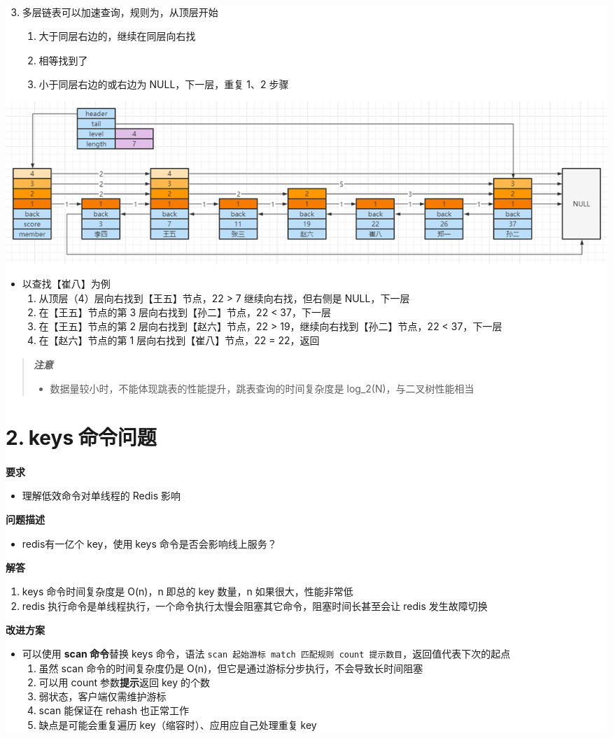 3. 多层链表可以加速查询，规则为，从顶层开始

   1. 大于同层右边的，继续在同层向右找

   2. 相等找到了

   3. 小于同层右边的或右边为 NULL，下一层，重复 1、2 步骤

![image-20210902094835557](img/image-20210902094835557.png)

* 以查找【崔八】为例
  1. 从顶层（4）层向右找到【王五】节点，22 > 7 继续向右找，但右侧是 NULL，下一层
  2. 在【王五】节点的第 3 层向右找到【孙二】节点，22 < 37，下一层
  3. 在【王五】节点的第 2 层向右找到【赵六】节点，22 > 19，继续向右找到【孙二】节点，22 < 37，下一层
  4. 在【赵六】节点的第 1 层向右找到【崔八】节点，22 = 22，返回

> ***注意***
>
> * 数据量较小时，不能体现跳表的性能提升，跳表查询的时间复杂度是 log_2(N)，与二叉树性能相当





# 2. keys 命令问题

**要求**

* 理解低效命令对单线程的 Redis 影响

**问题描述**

* redis有一亿个 key，使用 keys 命令是否会影响线上服务？

**解答**

1. keys 命令时间复杂度是 O(n)，n 即总的 key 数量，n 如果很大，性能非常低
2. redis 执行命令是单线程执行，一个命令执行太慢会阻塞其它命令，阻塞时间长甚至会让 redis 发生故障切换

**改进方案**

* 可以使用 **scan 命令**替换 keys 命令，语法 `scan 起始游标 match 匹配规则 count 提示数目`，返回值代表下次的起点
  1. 虽然 scan 命令的时间复杂度仍是 O(n)，但它是通过游标分步执行，不会导致长时间阻塞
  2. 可以用 count 参数**提示**返回 key 的个数
  3. 弱状态，客户端仅需维护游标
  4. scan 能保证在 rehash 也正常工作
  5. 缺点是可能会重复遍历 key（缩容时）、应用应自己处理重复 key
